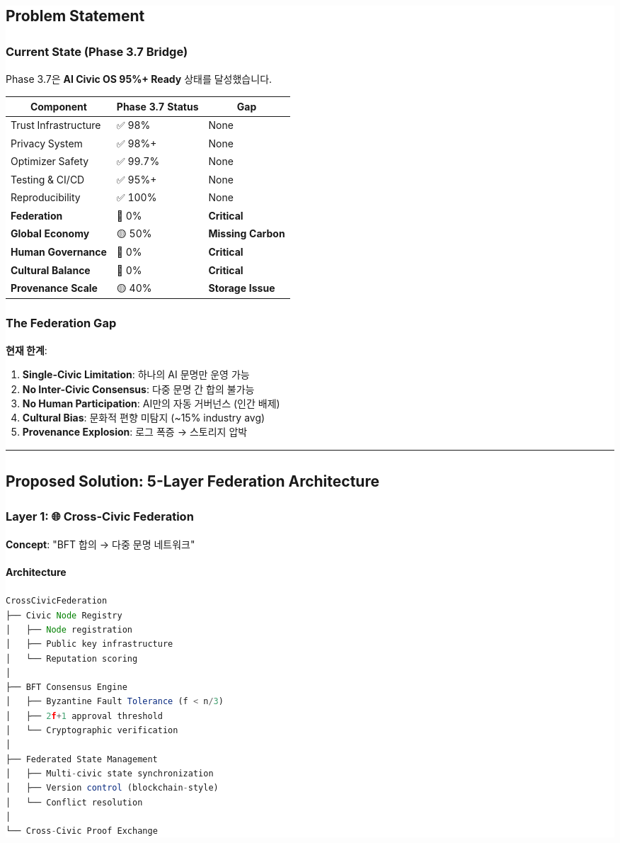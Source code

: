 
## Problem Statement

### Current State (Phase 3.7 Bridge)

Phase 3.7은 **AI Civic OS 95%+ Ready** 상태를 달성했습니다.

| Component | Phase 3.7 Status | Gap |
|-----------|------------------|-----|
| Trust Infrastructure | ✅ 98% | None |
| Privacy System | ✅ 98%+ | None |
| Optimizer Safety | ✅ 99.7% | None |
| Testing & CI/CD | ✅ 95%+ | None |
| Reproducibility | ✅ 100% | None |
| **Federation** | 🔴 0% | **Critical** |
| **Global Economy** | 🟡 50% | **Missing Carbon** |
| **Human Governance** | 🔴 0% | **Critical** |
| **Cultural Balance** | 🔴 0% | **Critical** |
| **Provenance Scale** | 🟡 40% | **Storage Issue** |

### The Federation Gap

**현재 한계**:
1. **Single-Civic Limitation**: 하나의 AI 문명만 운영 가능
2. **No Inter-Civic Consensus**: 다중 문명 간 합의 불가능
3. **No Human Participation**: AI만의 자동 거버넌스 (인간 배제)
4. **Cultural Bias**: 문화적 편향 미탐지 (~15% industry avg)
5. **Provenance Explosion**: 로그 폭증 → 스토리지 압박

---

## Proposed Solution: 5-Layer Federation Architecture

### Layer 1: 🌐 Cross-Civic Federation

**Concept**: "BFT 합의 → 다중 문명 네트워크"

#### Architecture

```typescript
CrossCivicFederation
├── Civic Node Registry
│   ├── Node registration
│   ├── Public key infrastructure
│   └── Reputation scoring
│
├── BFT Consensus Engine
│   ├── Byzantine Fault Tolerance (f < n/3)
│   ├── 2f+1 approval threshold
│   └── Cryptographic verification
│
├── Federated State Management
│   ├── Multi-civic state synchronization
│   ├── Version control (blockchain-style)
│   └── Conflict resolution
│
└── Cross-Civic Proof Exchange
```